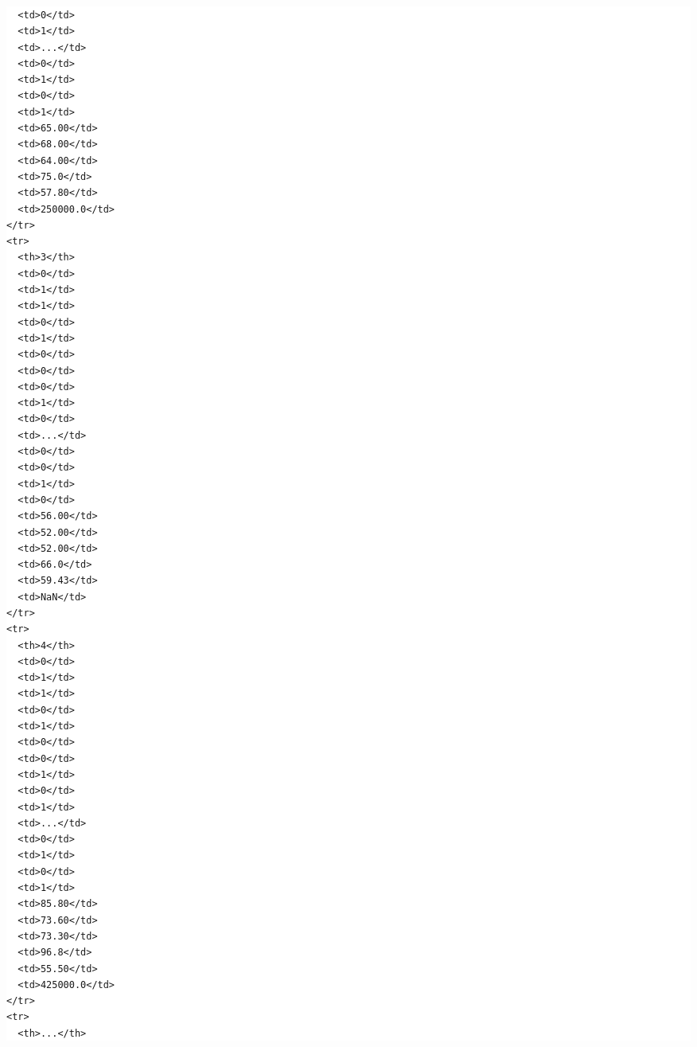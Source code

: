       <td>0</td>
      <td>1</td>
      <td>...</td>
      <td>0</td>
      <td>1</td>
      <td>0</td>
      <td>1</td>
      <td>65.00</td>
      <td>68.00</td>
      <td>64.00</td>
      <td>75.0</td>
      <td>57.80</td>
      <td>250000.0</td>
    </tr>
    <tr>
      <th>3</th>
      <td>0</td>
      <td>1</td>
      <td>1</td>
      <td>0</td>
      <td>1</td>
      <td>0</td>
      <td>0</td>
      <td>0</td>
      <td>1</td>
      <td>0</td>
      <td>...</td>
      <td>0</td>
      <td>0</td>
      <td>1</td>
      <td>0</td>
      <td>56.00</td>
      <td>52.00</td>
      <td>52.00</td>
      <td>66.0</td>
      <td>59.43</td>
      <td>NaN</td>
    </tr>
    <tr>
      <th>4</th>
      <td>0</td>
      <td>1</td>
      <td>1</td>
      <td>0</td>
      <td>1</td>
      <td>0</td>
      <td>0</td>
      <td>1</td>
      <td>0</td>
      <td>1</td>
      <td>...</td>
      <td>0</td>
      <td>1</td>
      <td>0</td>
      <td>1</td>
      <td>85.80</td>
      <td>73.60</td>
      <td>73.30</td>
      <td>96.8</td>
      <td>55.50</td>
      <td>425000.0</td>
    </tr>
    <tr>
      <th>...</th>